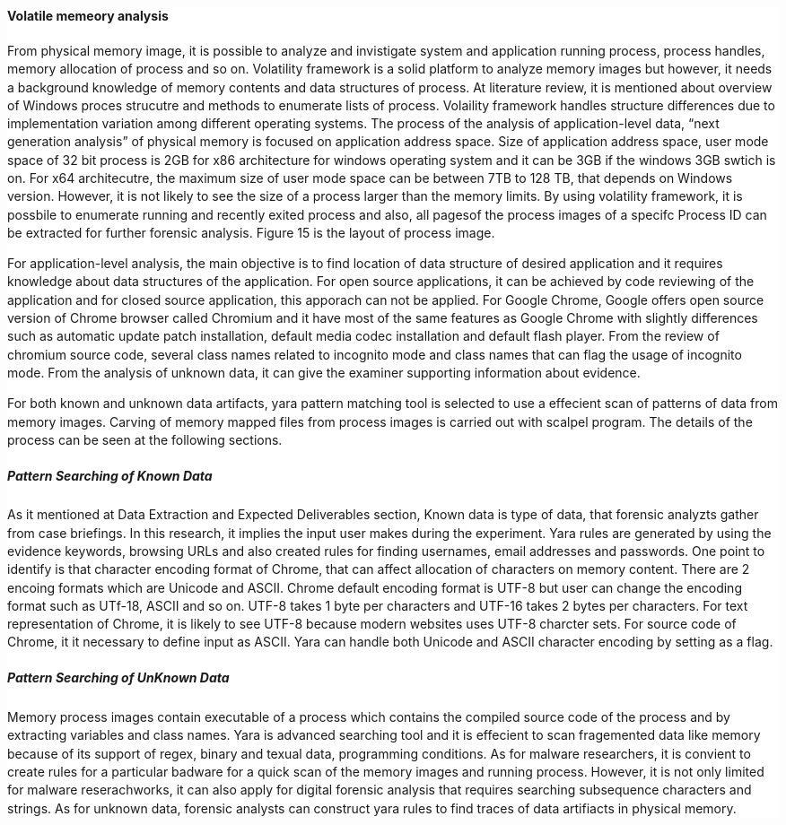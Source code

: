 #### Volatile memeory analysis

From physical memory image, it is possible to analyze and invistigate system and application running process, process handles, memory allocation of process and so on. Volatility framework is a solid platform to analyze memory images but however, it needs a background knowledge of memory contents and data structures of process. At literature review, it is mentioned about overview of Windows proces strucutre and methods to enumerate lists of process. Volaility framework handles structure differences due to implementation variation among different operating systems. The process of the analysis of application-level data, “next generation analysis”  of physical memory is focused on application address space. Size of application address space, user mode space of 32 bit process is 2GB for x86 architecture for windows operating system and it can be 3GB if the windows 3GB swtich is on. For x64 architecutre, the maximum size of user mode space can be between 7TB to 128 TB, that depends on Windows version. However, it is not likely to see the size of a process larger than the memory limits. By using volatility framework, it is possbile to enumerate running and recently exited process and also, all pagesof the process images of a specifc Process ID can be extracted for further forensic analysis. Figure 15 is the layout of process image.

For application-level analysis, the main objective is to find location of data structure of desired application and it requires knowledge about data structures of the application. For open source applications, it can be achieved by code reviewing of the application and for closed source application, this apporach can not be applied. For Google Chrome, Google offers open source version of Chrome browser called Chromium and it have most of the same features as Google Chrome with slightly differences such as automatic update patch installation, default media codec installation and default flash player. From the review of chromium source code, several class names related to incognito mode and class names that can flag the usage of incognito mode. From the analysis of unknown data, it can give the examiner supporting information about evidence.

For both known and unknown data artifacts, yara pattern matching tool is selected to use a effecient scan of patterns of data from memory images. Carving of memory mapped files from process images is carried out with scalpel program. The details of the process can be seen at the following sections.

##### Pattern Searching of Known Data

As it mentioned at Data Extraction and Expected Deliverables section, Known data is type of data, that forensic analyzts gather from case briefings. In this research, it implies the input user makes during the experiment. Yara rules are generated by using the evidence keywords, browsing URLs and also created rules for finding usernames, email addresses and passwords. One point to identify is that character encoding format of Chrome, that can affect allocation of characters on memory content. There are 2 encoing formats which are Unicode and ASCII. Chrome default encoding format is UTF-8 but user can change the encoding format such as UTf-18, ASCII and so on. UTF-8 takes 1 byte per characters and UTF-16 takes 2 bytes per characters. For text representation of Chrome, it is likely to see UTF-8 because modern websites uses UTF-8 charcter sets. For source code of Chrome, it it necessary to define input as ASCII. Yara can handle both Unicode and ASCII character encoding by setting as a flag.

##### Pattern Searching of UnKnown Data

Memory process images contain executable of a process which contains the compiled source code of the process and by extracting variables and class names. Yara is advanced searching tool and it is effecient to scan fragemented data like memory because of its support of regex, binary and texual data, programming conditions. As for malware researchers, it is convient to create rules for a particular badware for a quick scan of the memory images and running process. However, it is not only limited for malware reserachworks, it can also apply for digital forensic analysis that requires searching subsequence characters and strings. As for unknown data, forensic analysts can construct yara rules to find traces of data artifiacts in physical memory. 
